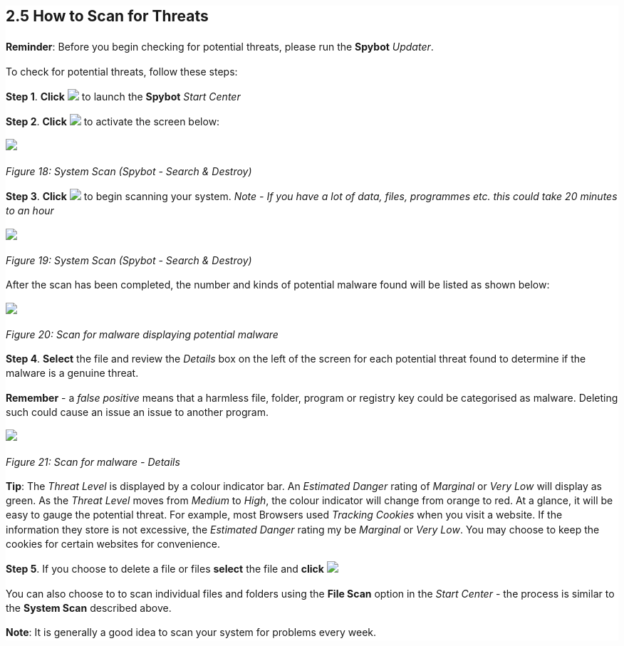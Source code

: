 
## 2.5 How to Scan for Threats

**Reminder**: Before you begin checking for potential threats, please run the **Spybot** *Updater*. 

To check for potential threats, follow these steps: 

**Step 1**. **Click** ![](/sites/siabnext.ttc.io/files/media/spybot_14.png) to launch the **Spybot** *Start Center*

**Step 2**. **Click** ![](/sites/siabnext.ttc.io/files/media/spybot_37.png) to activate the screen below:

![](/sites/siabnext.ttc.io/files/media/spybot_38.png)

*Figure 18: System Scan (Spybot - Search & Destroy)*


**Step 3**. **Click** ![](/sites/siabnext.ttc.io/files/media/spybot_40.png) to begin scanning your system. *Note - If you have a lot of data, files, programmes etc. this could take 20 minutes to an hour* 

![](/sites/siabnext.ttc.io/files/media/spybot_39.png)

*Figure 19: System Scan (Spybot - Search & Destroy)*

After the scan has been completed, the number and kinds of potential malware found will be listed as shown below:

![](/sites/siabnext.ttc.io/files/media/spybot_41.png)

*Figure 20: Scan for malware displaying potential malware* 

**Step 4**. **Select** the file and review the *Details* box on the left of the screen for each potential threat found to determine if the malware is a genuine threat. 

**Remember** - a *false positive* means that a harmless file, folder, program or registry key could be categorised as malware. Deleting such could cause an issue an issue to another program.


![](/sites/siabnext.ttc.io/files/media/spybot_42.png)

*Figure 21: Scan for malware - Details* 

**Tip**: The *Threat Level* is displayed by a colour indicator bar. An *Estimated Danger* rating of *Marginal* or *Very Low* will display as green. As the *Threat Level* moves from *Medium* to *High*, the colour indicator will change from orange to red. At a glance, it will be easy to gauge the potential threat. For example, most Browsers used *Tracking Cookies* when you visit a website. If the information they store is not excessive, the *Estimated Danger* rating my be *Marginal* or *Very Low*. You may choose to keep the cookies for certain websites for convenience. 

**Step 5**. If you choose to delete a file or files **select** the file and **click** ![](/sites/siabnext.ttc.io/files/media/spybot_44.png) 

You can also choose to to scan individual files and folders using the **File Scan** option in the *Start Center* - the process is similar to the **System Scan** described above. 

**Note**: It is generally a good idea to scan your system for problems every week. 
